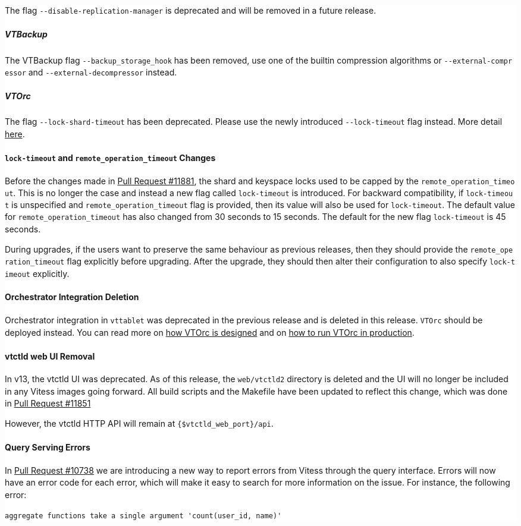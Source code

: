 The flag `--disable-replication-manager` is deprecated and will be removed in a future release.

##### <a id="vtbackup-flag-deletions-deprecations"/>VTBackup

The VTBackup flag `--backup_storage_hook` has been removed, use one of the builtin compression algorithms or `--external-compressor` and `--external-decompressor` instead.


##### <a id="vtorc-flag-deletions-deprecations"/>VTOrc

The flag `--lock-shard-timeout` has been deprecated. Please use the newly introduced `--lock-timeout` flag instead. More detail [here](#lock-timeout-introduction).

#### <a id="lock-timeout-introduction"/>`lock-timeout` and `remote_operation_timeout` Changes

Before the changes made in [Pull Request #11881](https://github.com/vitessio/vitess/pull/11881), the shard and keyspace locks used to be capped by the `remote_operation_timeout`. This is no longer the case and instead a new flag called `lock-timeout` is introduced.
For backward compatibility, if `lock-timeout` is unspecified and `remote_operation_timeout` flag is provided, then its value will also be used for `lock-timeout`.
The default value for `remote_operation_timeout` has also changed from 30 seconds to 15 seconds. The default for the new flag `lock-timeout` is 45 seconds.

During upgrades, if the users want to preserve the same behaviour as previous releases, then they should provide the `remote_operation_timeout` flag explicitly before upgrading.
After the upgrade, they should then alter their configuration to also specify `lock-timeout` explicitly.

#### <a id="orc-integration-removal"/>Orchestrator Integration Deletion

Orchestrator integration in `vttablet` was deprecated in the previous release and is deleted in this release.
`VTOrc` should be deployed instead. You can read more on [how VTOrc is designed](https://vitess.io/docs/16.0/reference/vtorc/) and on [how to run VTOrc in production](https://vitess.io/docs/16.0/user-guides/configuration-basic/vtorc/).

#### <a id="vtcltd-ui-removal"/>vtctld web UI Removal
In v13, the vtctld UI was deprecated. As of this release, the `web/vtctld2` directory is deleted and the UI will no longer be included in any Vitess images going forward. All build scripts and the Makefile have been updated to reflect this change, which was done in [Pull Request #11851](https://github.com/vitessio/vitess/pull/11851)

However, the vtctld HTTP API will remain at `{$vtctld_web_port}/api`.

#### <a id="qs-errors"/>Query Serving Errors

In [Pull Request #10738](https://github.com/vitessio/vitess/pull/10738) we are introducing a new way to report errors from Vitess through the query interface.
Errors will now have an error code for each error, which will make it easy to search for more information on the issue.
For instance, the following error:

```
aggregate functions take a single argument 'count(user_id, name)'
```
